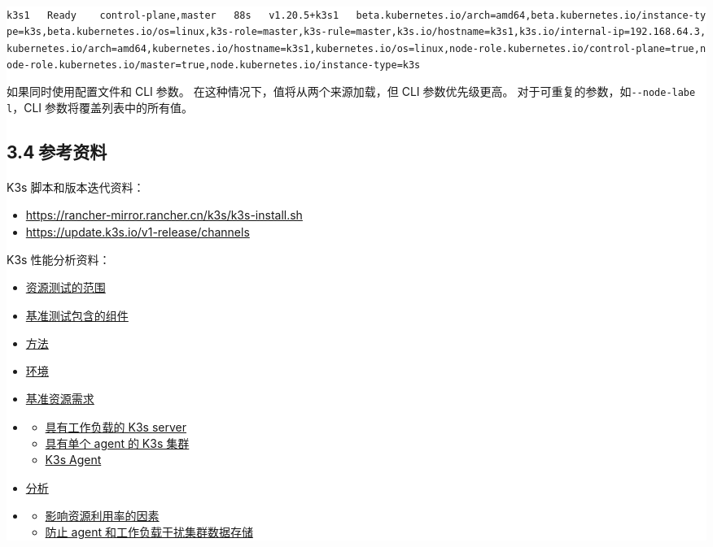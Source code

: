 ```bash
k3s1   Ready    control-plane,master   88s   v1.20.5+k3s1   beta.kubernetes.io/arch=amd64,beta.kubernetes.io/instance-type=k3s,beta.kubernetes.io/os=linux,k3s-role=master,k3s-rule=master,k3s.io/hostname=k3s1,k3s.io/internal-ip=192.168.64.3,kubernetes.io/arch=amd64,kubernetes.io/hostname=k3s1,kubernetes.io/os=linux,node-role.kubernetes.io/control-plane=true,node-role.kubernetes.io/master=true,node.kubernetes.io/instance-type=k3s
```

如果同时使用配置文件和 CLI 参数。 在这种情况下，值将从两个来源加载，但 CLI 参数优先级更高。 对于可重复的参数，如`--node-label`，CLI 参数将覆盖列表中的所有值。

## 3.4 参考资料

K3s 脚本和版本迭代资料：

- https://rancher-mirror.rancher.cn/k3s/k3s-install.sh
- https://update.k3s.io/v1-release/channels

K3s 性能分析资料：

- [资源测试的范围](https://docs.rancher.cn/docs/k3s/installation/installation-requirements/resource-profiling/_index/#资源测试的范围)
- [基准测试包含的组件](https://docs.rancher.cn/docs/k3s/installation/installation-requirements/resource-profiling/_index/#基准测试包含的组件)
- [方法](https://docs.rancher.cn/docs/k3s/installation/installation-requirements/resource-profiling/_index/#方法)
- [环境](https://docs.rancher.cn/docs/k3s/installation/installation-requirements/resource-profiling/_index/#环境)
- [基准资源需求](https://docs.rancher.cn/docs/k3s/installation/installation-requirements/resource-profiling/_index/#基准资源需求)

- - [具有工作负载的 K3s server](https://docs.rancher.cn/docs/k3s/installation/installation-requirements/resource-profiling/_index/#具有工作负载的-k3s-server)
  - [具有单个 agent 的 K3s 集群](https://docs.rancher.cn/docs/k3s/installation/installation-requirements/resource-profiling/_index/#具有单个-agent-的-k3s-集群)
  - [K3s Agent](https://docs.rancher.cn/docs/k3s/installation/installation-requirements/resource-profiling/_index/#k3s-agent)

- [分析](https://docs.rancher.cn/docs/k3s/installation/installation-requirements/resource-profiling/_index/#分析)

- - [影响资源利用率的因素](https://docs.rancher.cn/docs/k3s/installation/installation-requirements/resource-profiling/_index/#影响资源利用率的因素)
  - [防止 agent 和工作负载干扰集群数据存储](https://docs.rancher.cn/docs/k3s/installation/installation-requirements/resource-profiling/_index/#防止-agent-和工作负载干扰集群数据存储)